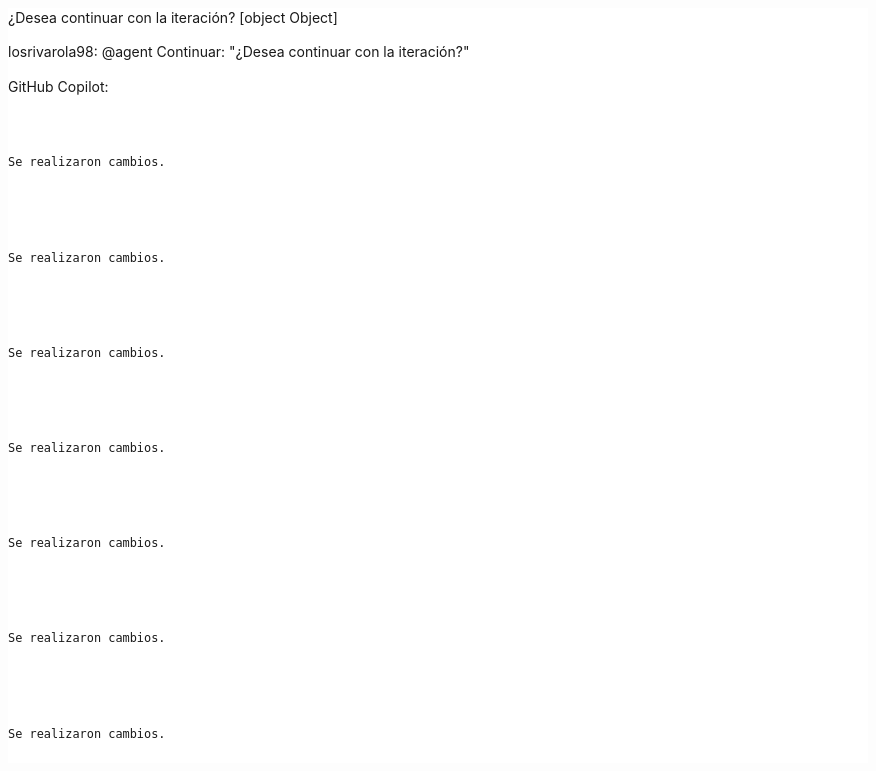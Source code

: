 ¿Desea continuar con la iteración?
[object Object]

losrivarola98: @agent Continuar: "¿Desea continuar con la iteración?"

GitHub Copilot: 
```


Se realizaron cambios.


```

```


Se realizaron cambios.


```

```


Se realizaron cambios.


```

```


Se realizaron cambios.


```

```


Se realizaron cambios.


```

```


Se realizaron cambios.


```

```


Se realizaron cambios.


```
